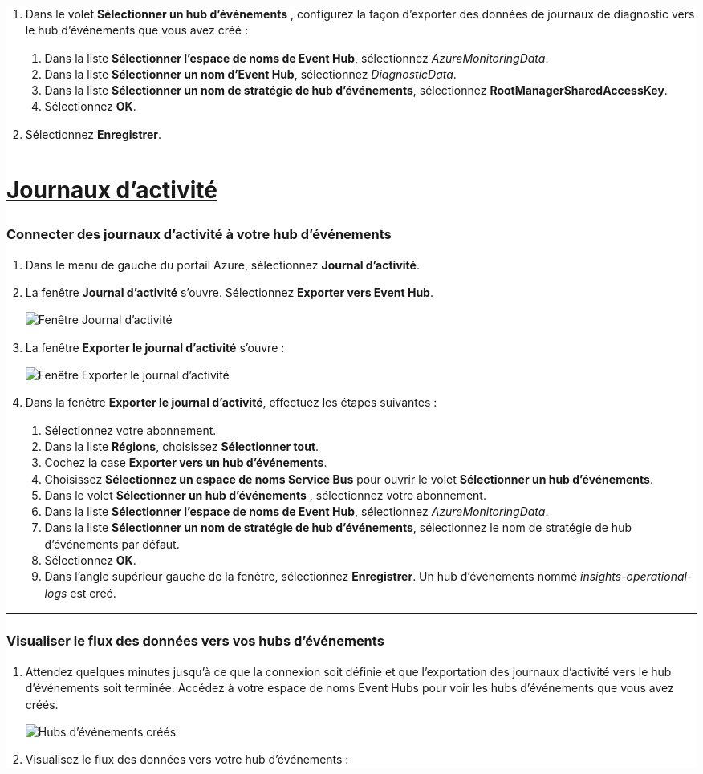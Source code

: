 1. Dans le volet **Sélectionner un hub d’événements** , configurez la façon d’exporter des données de journaux de diagnostic vers le hub d’événements que vous avez créé :
    1. Dans la liste **Sélectionner l’espace de noms de Event Hub**, sélectionnez *AzureMonitoringData*.
    1. Dans la liste **Sélectionner un nom d’Event Hub**, sélectionnez *DiagnosticData*.
    1. Dans la liste **Sélectionner un nom de stratégie de hub d’événements**, sélectionnez **RootManagerSharedAccessKey**.
    1. Sélectionnez **OK**.

1. Sélectionnez **Enregistrer**.

# <a name="activity-logs"></a>[Journaux d’activité](#tab/activity-logs)
### <a name="connect-activity-logs-to-your-event-hub"></a>Connecter des journaux d’activité à votre hub d’événements

1. Dans le menu de gauche du portail Azure, sélectionnez **Journal d’activité**.
1. La fenêtre **Journal d’activité** s’ouvre. Sélectionnez **Exporter vers Event Hub**.

    ![Fenêtre Journal d’activité](media/ingest-data-no-code/activity-log.png)

1. La fenêtre **Exporter le journal d’activité** s’ouvre :
 
    ![Fenêtre Exporter le journal d’activité](media/ingest-data-no-code/export-activity-log.png)

1. Dans la fenêtre **Exporter le journal d’activité**, effectuez les étapes suivantes :
      1. Sélectionnez votre abonnement.
      1. Dans la liste **Régions**, choisissez **Sélectionner tout**.
      1. Cochez la case **Exporter vers un hub d’événements**.
      1. Choisissez **Sélectionnez un espace de noms Service Bus** pour ouvrir le volet **Sélectionner un hub d’événements**.
      1. Dans le volet **Sélectionner un hub d’événements** , sélectionnez votre abonnement.
      1. Dans la liste **Sélectionner l’espace de noms de Event Hub**, sélectionnez *AzureMonitoringData*.
      1. Dans la liste **Sélectionner un nom de stratégie de hub d’événements**, sélectionnez le nom de stratégie de hub d’événements par défaut.
      1. Sélectionnez **OK**.
      1. Dans l’angle supérieur gauche de la fenêtre, sélectionnez **Enregistrer**.
   Un hub d’événements nommé *insights-operational-logs* est créé.
---

### <a name="see-data-flowing-to-your-event-hubs"></a>Visualiser le flux des données vers vos hubs d’événements

1. Attendez quelques minutes jusqu’à ce que la connexion soit définie et que l’exportation des journaux d’activité vers le hub d’événements soit terminée. Accédez à votre espace de noms Event Hubs pour voir les hubs d’événements que vous avez créés.

    ![Hubs d’événements créés](media/ingest-data-no-code/event-hubs-created.png)

1. Visualisez le flux des données vers votre hub d’événements :
